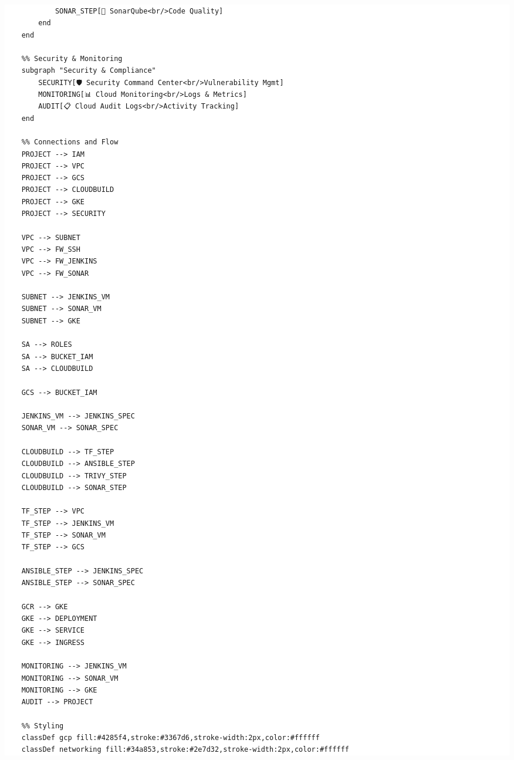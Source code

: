 ```mermaid
            SONAR_STEP[🎯 SonarQube<br/>Code Quality]
        end
    end

    %% Security & Monitoring
    subgraph "Security & Compliance"
        SECURITY[🛡️ Security Command Center<br/>Vulnerability Mgmt]
        MONITORING[📊 Cloud Monitoring<br/>Logs & Metrics]
        AUDIT[📋 Cloud Audit Logs<br/>Activity Tracking]
    end

    %% Connections and Flow
    PROJECT --> IAM
    PROJECT --> VPC
    PROJECT --> GCS
    PROJECT --> CLOUDBUILD
    PROJECT --> GKE
    PROJECT --> SECURITY

    VPC --> SUBNET
    VPC --> FW_SSH
    VPC --> FW_JENKINS
    VPC --> FW_SONAR

    SUBNET --> JENKINS_VM
    SUBNET --> SONAR_VM
    SUBNET --> GKE

    SA --> ROLES
    SA --> BUCKET_IAM
    SA --> CLOUDBUILD

    GCS --> BUCKET_IAM

    JENKINS_VM --> JENKINS_SPEC
    SONAR_VM --> SONAR_SPEC

    CLOUDBUILD --> TF_STEP
    CLOUDBUILD --> ANSIBLE_STEP
    CLOUDBUILD --> TRIVY_STEP
    CLOUDBUILD --> SONAR_STEP

    TF_STEP --> VPC
    TF_STEP --> JENKINS_VM
    TF_STEP --> SONAR_VM
    TF_STEP --> GCS

    ANSIBLE_STEP --> JENKINS_SPEC
    ANSIBLE_STEP --> SONAR_SPEC

    GCR --> GKE
    GKE --> DEPLOYMENT
    GKE --> SERVICE
    GKE --> INGRESS

    MONITORING --> JENKINS_VM
    MONITORING --> SONAR_VM
    MONITORING --> GKE
    AUDIT --> PROJECT

    %% Styling
    classDef gcp fill:#4285f4,stroke:#3367d6,stroke-width:2px,color:#ffffff
    classDef networking fill:#34a853,stroke:#2e7d32,stroke-width:2px,color:#ffffff
```